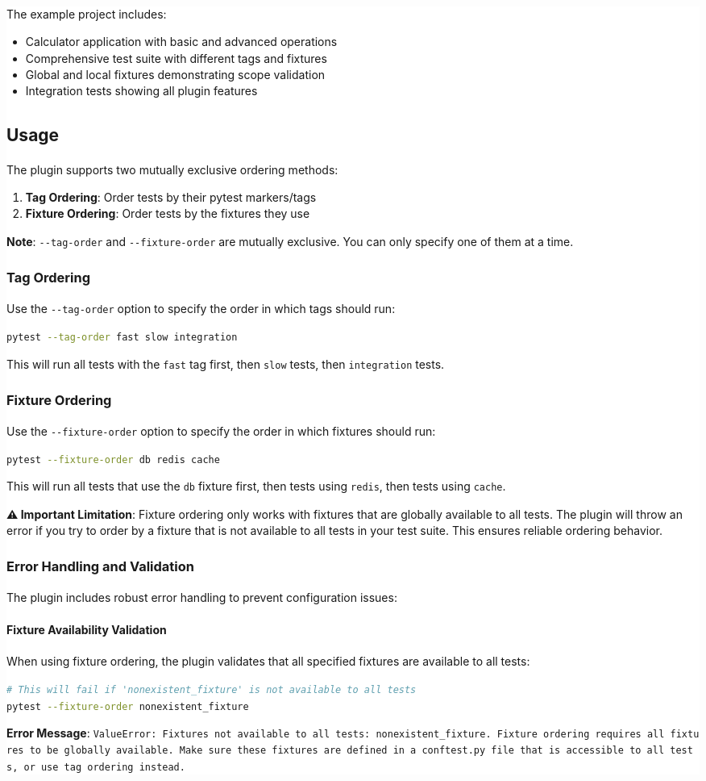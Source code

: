 The example project includes:
- Calculator application with basic and advanced operations
- Comprehensive test suite with different tags and fixtures
- Global and local fixtures demonstrating scope validation
- Integration tests showing all plugin features

## Usage

The plugin supports two mutually exclusive ordering methods:

1. **Tag Ordering**: Order tests by their pytest markers/tags
2. **Fixture Ordering**: Order tests by the fixtures they use

**Note**: `--tag-order` and `--fixture-order` are mutually exclusive. You can only specify one of them at a time.

### Tag Ordering

Use the `--tag-order` option to specify the order in which tags should run:

```bash
pytest --tag-order fast slow integration
```

This will run all tests with the `fast` tag first, then `slow` tests, then `integration` tests.

### Fixture Ordering

Use the `--fixture-order` option to specify the order in which fixtures should run:

```bash
pytest --fixture-order db redis cache
```

This will run all tests that use the `db` fixture first, then tests using `redis`, then tests using `cache`.

**⚠️ Important Limitation**: Fixture ordering only works with fixtures that are globally available to all tests. The plugin will throw an error if you try to order by a fixture that is not available to all tests in your test suite. This ensures reliable ordering behavior.

### Error Handling and Validation

The plugin includes robust error handling to prevent configuration issues:

#### Fixture Availability Validation
When using fixture ordering, the plugin validates that all specified fixtures are available to all tests:

```bash
# This will fail if 'nonexistent_fixture' is not available to all tests
pytest --fixture-order nonexistent_fixture
```

**Error Message**: `ValueError: Fixtures not available to all tests: nonexistent_fixture. Fixture ordering requires all fixtures to be globally available. Make sure these fixtures are defined in a conftest.py file that is accessible to all tests, or use tag ordering instead.`
